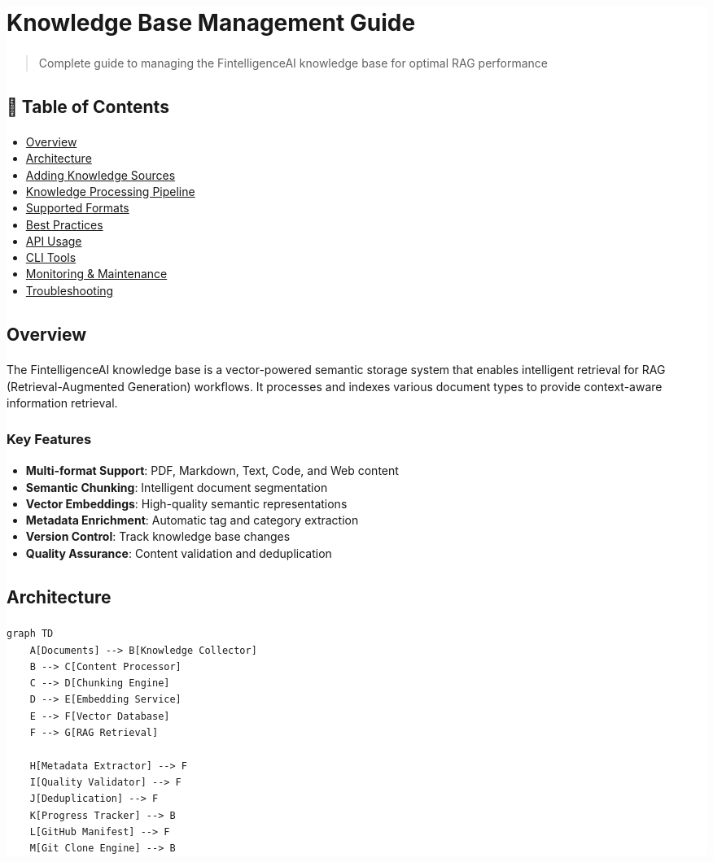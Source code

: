 # Knowledge Base Management Guide

> Complete guide to managing the FintelligenceAI knowledge base for optimal RAG performance

## 📖 Table of Contents

- [Overview](#overview)
- [Architecture](#architecture)
- [Adding Knowledge Sources](#adding-knowledge-sources)
- [Knowledge Processing Pipeline](#knowledge-processing-pipeline)
- [Supported Formats](#supported-formats)
- [Best Practices](#best-practices)
- [API Usage](#api-usage)
- [CLI Tools](#cli-tools)
- [Monitoring & Maintenance](#monitoring--maintenance)
- [Troubleshooting](#troubleshooting)

## Overview

The FintelligenceAI knowledge base is a vector-powered semantic storage system that enables intelligent retrieval for RAG (Retrieval-Augmented Generation) workflows. It processes and indexes various document types to provide context-aware information retrieval.

### Key Features

- **Multi-format Support**: PDF, Markdown, Text, Code, and Web content
- **Semantic Chunking**: Intelligent document segmentation
- **Vector Embeddings**: High-quality semantic representations
- **Metadata Enrichment**: Automatic tag and category extraction
- **Version Control**: Track knowledge base changes
- **Quality Assurance**: Content validation and deduplication

## Architecture

```mermaid
graph TD
    A[Documents] --> B[Knowledge Collector]
    B --> C[Content Processor]
    C --> D[Chunking Engine]
    D --> E[Embedding Service]
    E --> F[Vector Database]
    F --> G[RAG Retrieval]

    H[Metadata Extractor] --> F
    I[Quality Validator] --> F
    J[Deduplication] --> F
    K[Progress Tracker] --> B
    L[GitHub Manifest] --> F
    M[Git Clone Engine] --> B
```
